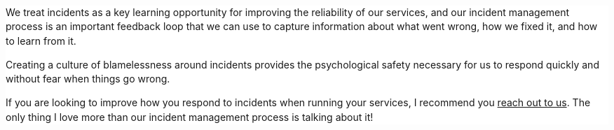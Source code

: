 

<p>We treat incidents as a key learning opportunity for improving the reliability of our services, and our incident management process is an important feedback loop that we can use to capture information about what went wrong, how we fixed it, and how to learn from it.</p>



<p>Creating a culture of blamelessness around incidents provides the psychological safety necessary for us to respond quickly and without fear when things go wrong.</p>



<p>If you are looking to improve how you respond to incidents when running your services, I recommend you <a href="https://digital.canada.ca/coaching-and-advice/">reach out to us</a>. The only thing I love more than our incident management process is talking about it!</p>

